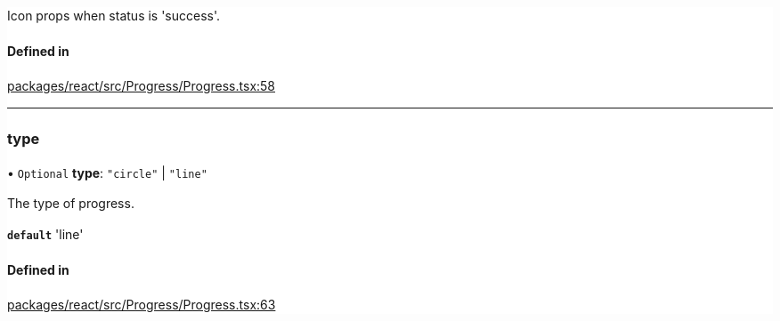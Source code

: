 Icon props when status is 'success'.

#### Defined in

[packages/react/src/Progress/Progress.tsx:58](https://github.com/Mezzanine-UI/mezzanine/blob/83e0173/packages/react/src/Progress/Progress.tsx#L58)

___

### type

• `Optional` **type**: ``"circle"`` \| ``"line"``

The type of progress.

**`default`** 'line'

#### Defined in

[packages/react/src/Progress/Progress.tsx:63](https://github.com/Mezzanine-UI/mezzanine/blob/83e0173/packages/react/src/Progress/Progress.tsx#L63)
